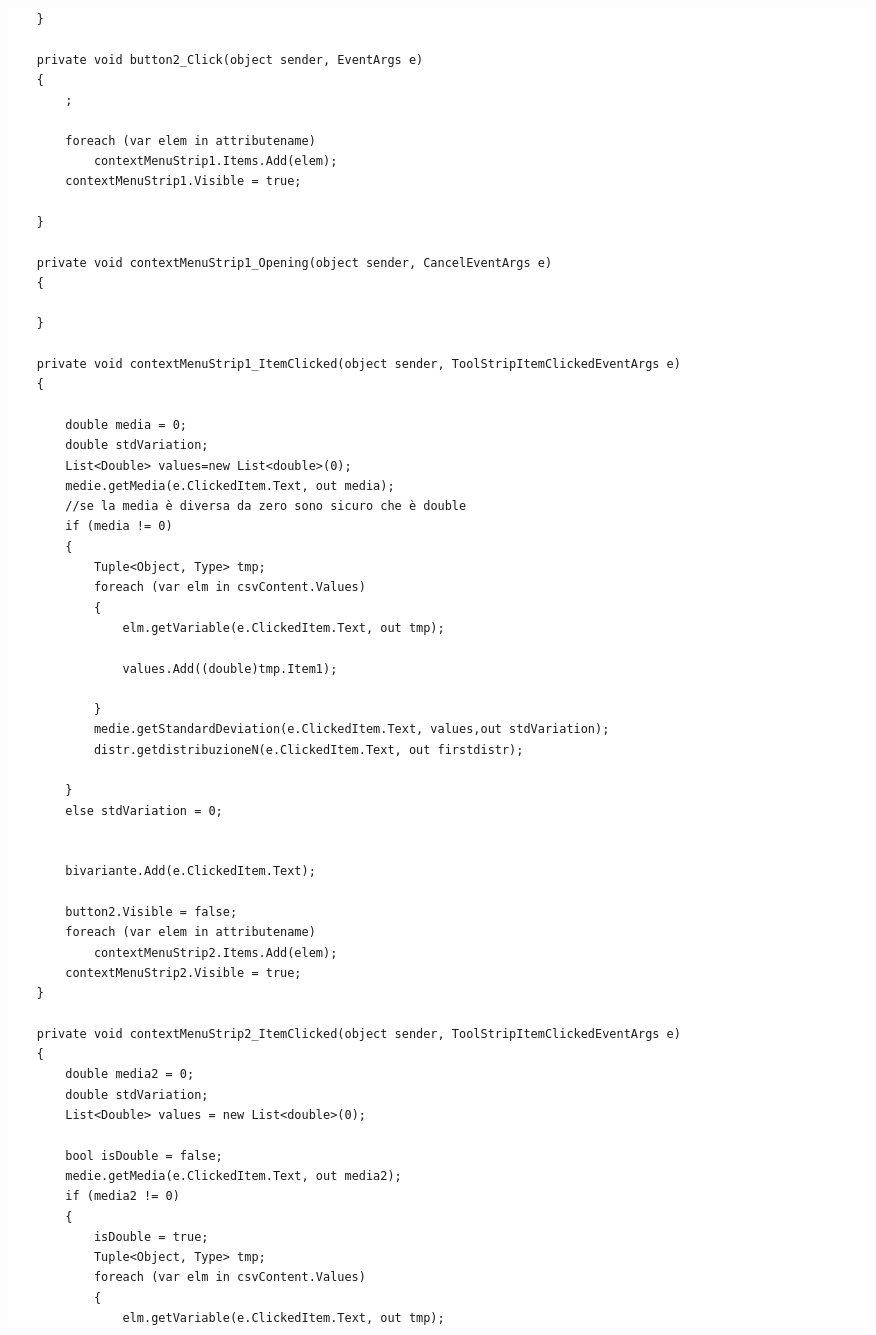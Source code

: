         }

        private void button2_Click(object sender, EventArgs e)
        {
            ;

            foreach (var elem in attributename)
                contextMenuStrip1.Items.Add(elem);
            contextMenuStrip1.Visible = true;

        }

        private void contextMenuStrip1_Opening(object sender, CancelEventArgs e)
        {

        }

        private void contextMenuStrip1_ItemClicked(object sender, ToolStripItemClickedEventArgs e)
        {
           
            double media = 0;
            double stdVariation;
            List<Double> values=new List<double>(0);
            medie.getMedia(e.ClickedItem.Text, out media);
            //se la media è diversa da zero sono sicuro che è double
            if (media != 0)
            {
                Tuple<Object, Type> tmp;
                foreach (var elm in csvContent.Values)
                {
                    elm.getVariable(e.ClickedItem.Text, out tmp);

                    values.Add((double)tmp.Item1);

                }
                medie.getStandardDeviation(e.ClickedItem.Text, values,out stdVariation);
                distr.getdistribuzioneN(e.ClickedItem.Text, out firstdistr);
               
            }
            else stdVariation = 0;


            bivariante.Add(e.ClickedItem.Text);
          
            button2.Visible = false;
            foreach (var elem in attributename)
                contextMenuStrip2.Items.Add(elem);
            contextMenuStrip2.Visible = true;
        }

        private void contextMenuStrip2_ItemClicked(object sender, ToolStripItemClickedEventArgs e)
        {
            double media2 = 0;
            double stdVariation;
            List<Double> values = new List<double>(0);
           
            bool isDouble = false;
            medie.getMedia(e.ClickedItem.Text, out media2);
            if (media2 != 0)
            {
                isDouble = true;
                Tuple<Object, Type> tmp;
                foreach (var elm in csvContent.Values)
                {
                    elm.getVariable(e.ClickedItem.Text, out tmp);
